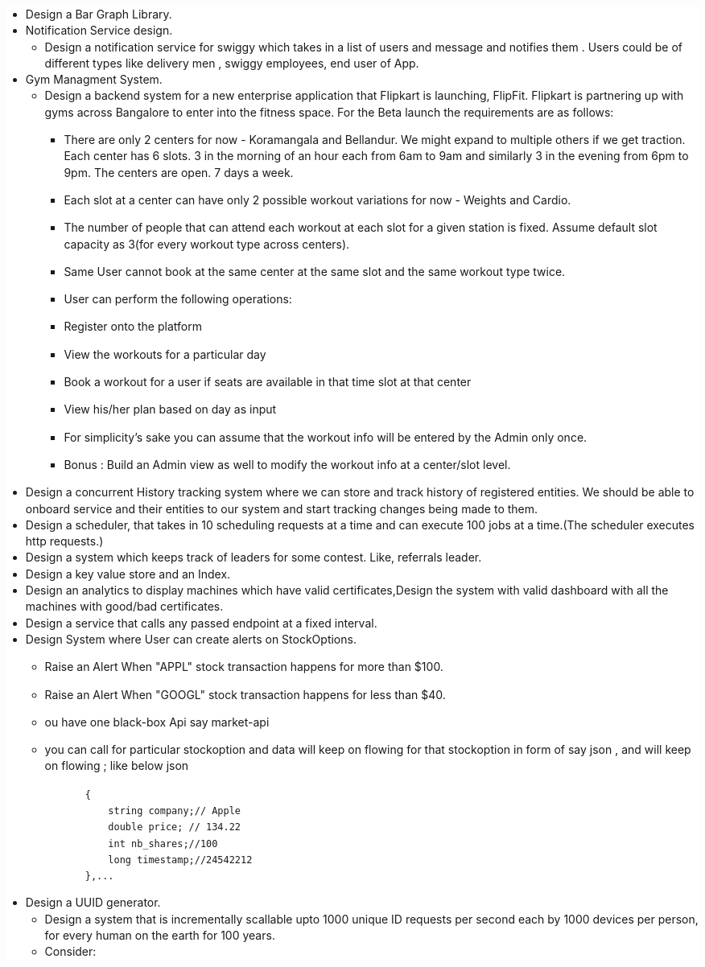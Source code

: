 - Design a Bar Graph Library.
- Notification Service design. 
  - Design a notification service for swiggy which takes in a list of users and message and notifies them . Users could be of different types like         delivery men , swiggy employees, end user of App.
- Gym Managment System.
  - Design a backend system for a new enterprise application that Flipkart is launching, FlipFit.
    Flipkart is partnering up with gyms across Bangalore to enter into the fitness space. For the Beta launch the requirements are as follows:
      - There are only 2 centers for now - Koramangala and Bellandur. We might expand to multiple others if we get traction.
        Each center has 6 slots. 3 in the morning of an hour each from 6am to 9am and similarly 3 in the evening from 6pm to 9pm. The centers are open.         7 days a week.
      - Each slot at a center can have only 2 possible workout variations for now - Weights and Cardio.
      - The number of people that can attend each workout at each slot for a given station is fixed. Assume default slot capacity as 3(for every               workout type across centers).
      - Same User cannot book at the same center at the same slot and the same workout type twice.
      - User can perform the following operations:
      - Register onto the platform
      - View the workouts for a particular day
      - Book a workout for a user if seats are available in that time slot at that center
      - View his/her plan based on day as input
      - For simplicity’s sake you can assume that the workout info will be entered by the Admin only once.

      - Bonus : Build an Admin view as well to modify the workout info at a center/slot level.
-  Design a concurrent History tracking system where we can store and track history of registered entities. We should be able to onboard service and      their entities to our system and start tracking changes being made to them.
-  Design a scheduler, that takes in 10 scheduling requests at a time and can execute 100 jobs at a time.(The scheduler executes http requests.)
-  Design a system which keeps track of leaders for some contest. Like, referrals leader.
-  Design a key value store and an Index. 
-  Design an analytics to display machines which have valid certificates,Design the system with valid dashboard with all the machines with good/bad        certificates.
-  Design a service that calls any passed endpoint at a fixed interval.
-  Design System where User can create alerts on StockOptions.
   - Raise an Alert When "APPL" stock transaction happens for more than $100.
   - Raise an Alert When "GOOGL" stock transaction happens for less than $40.
   - ou have one black-box Api say market-api

   - you can call for particular stockoption and data will keep on flowing for that stockoption in form of say json , and will keep on flowing ; like below json

				{
					string company;// Apple
					double price; // 134.22
					int nb_shares;//100
					long timestamp;//24542212
				},...
    
- Design a UUID generator.
  - Design a system that is incrementally scallable upto 1000 unique ID requests per second each by 1000 devices per person, for every human on the earth for 100 years.
  - Consider:
